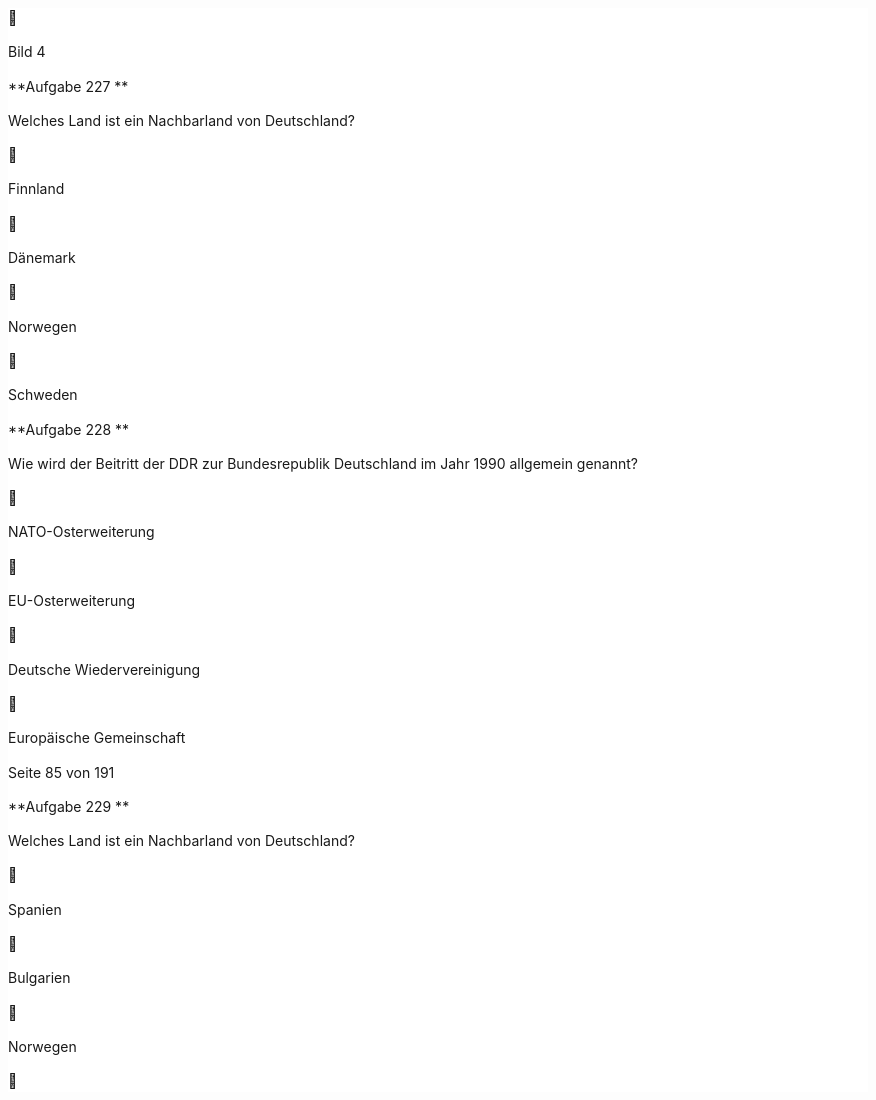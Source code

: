 

Bild 4 

**Aufgabe 227 **

Welches Land ist ein Nachbarland von Deutschland? 

 

Finnland 

 

Dänemark 

 

Norwegen 

 

Schweden 

**Aufgabe 228 **

Wie wird der Beitritt der DDR zur Bundesrepublik Deutschland im Jahr 1990 allgemein genannt? 

 

NATO-Osterweiterung 

 

EU-Osterweiterung 

 

Deutsche Wiedervereinigung 

 

Europäische Gemeinschaft 

Seite 85 von 191 





**Aufgabe 229 **

Welches Land ist ein Nachbarland von Deutschland? 

 

Spanien 

 

Bulgarien 

 

Norwegen 

 
